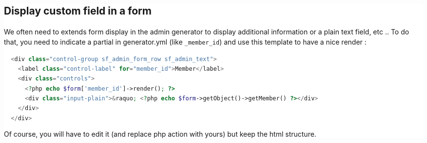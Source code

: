 ## Display custom field in a form

We often need to extends form display in the admin generator to display additional information or a plain text field, etc .. To do that, you need to indicate a partial in generator.yml (like `_member_id`) and use this template to have a nice render :

``` php
  <div class="control-group sf_admin_form_row sf_admin_text">
    <label class="control-label" for="member_id">Member</label>
    <div class="controls">
      <?php echo $form['member_id']->render(); ?>
      <div class="input-plain">&raquo; <?php echo $form->getObject()->getMember() ?></div>
    </div>
  </div>
```

Of course, you will have to edit it (and replace php action with yours) but keep the html structure.
